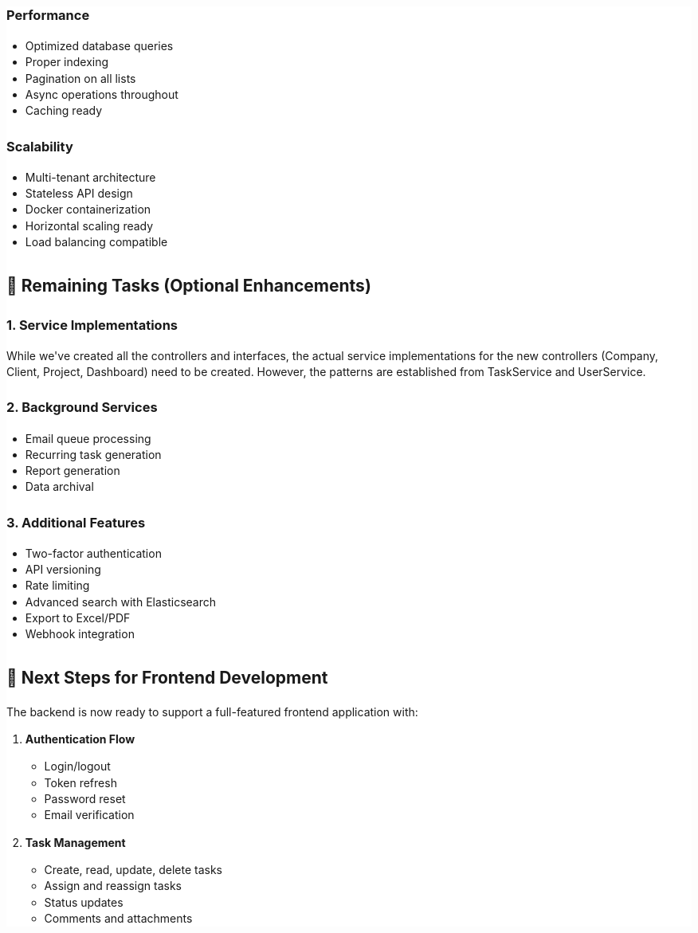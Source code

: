 ### Performance
- Optimized database queries
- Proper indexing
- Pagination on all lists
- Async operations throughout
- Caching ready

### Scalability
- Multi-tenant architecture
- Stateless API design
- Docker containerization
- Horizontal scaling ready
- Load balancing compatible

## 📝 Remaining Tasks (Optional Enhancements)

### 1. Service Implementations
While we've created all the controllers and interfaces, the actual service implementations for the new controllers (Company, Client, Project, Dashboard) need to be created. However, the patterns are established from TaskService and UserService.

### 2. Background Services
- Email queue processing
- Recurring task generation
- Report generation
- Data archival

### 3. Additional Features
- Two-factor authentication
- API versioning
- Rate limiting
- Advanced search with Elasticsearch
- Export to Excel/PDF
- Webhook integration

## 🎯 Next Steps for Frontend Development

The backend is now ready to support a full-featured frontend application with:

1. **Authentication Flow**
   - Login/logout
   - Token refresh
   - Password reset
   - Email verification

2. **Task Management**
   - Create, read, update, delete tasks
   - Assign and reassign tasks
   - Status updates
   - Comments and attachments
